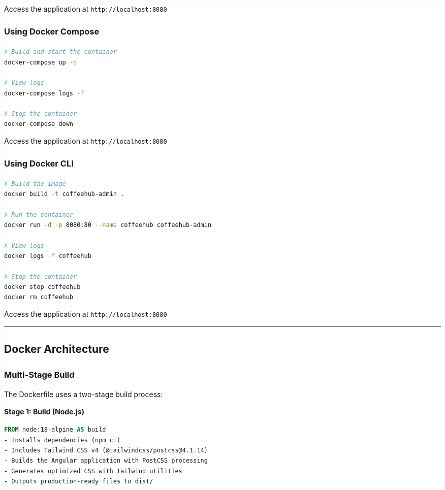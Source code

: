 Access the application at `http://localhost:8080`

### Using Docker Compose

```bash
# Build and start the container
docker-compose up -d

# View logs
docker-compose logs -f

# Stop the container
docker-compose down
```

Access the application at `http://localhost:8080`

### Using Docker CLI

```bash
# Build the image
docker build -t coffeehub-admin .

# Run the container
docker run -d -p 8080:80 --name coffeehub coffeehub-admin

# View logs
docker logs -f coffeehub

# Stop the container
docker stop coffeehub
docker rm coffeehub
```

Access the application at `http://localhost:8080`

---

## Docker Architecture

### Multi-Stage Build

The Dockerfile uses a two-stage build process:

**Stage 1: Build (Node.js)**
```dockerfile
FROM node:18-alpine AS build
- Installs dependencies (npm ci)
- Includes Tailwind CSS v4 (@tailwindcss/postcss@4.1.14)
- Builds the Angular application with PostCSS processing
- Generates optimized CSS with Tailwind utilities
- Outputs production-ready files to dist/
```
